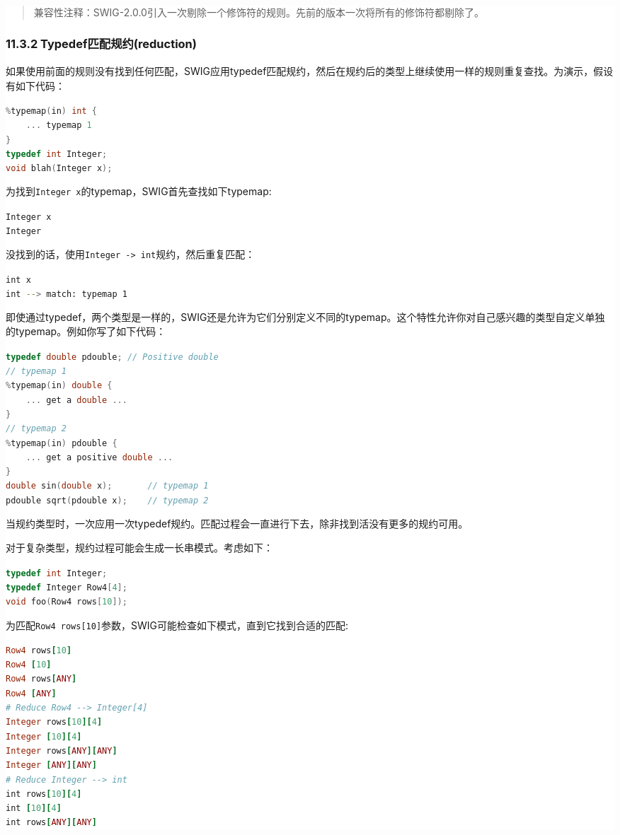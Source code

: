 > 兼容性注释：SWIG-2.0.0引入一次剔除一个修饰符的规则。先前的版本一次将所有的修饰符都剔除了。



### 11.3.2 Typedef匹配规约(reduction)

如果使用前面的规则没有找到任何匹配，SWIG应用typedef匹配规约，然后在规约后的类型上继续使用一样的规则重复查找。为演示，假设有如下代码：

```c
%typemap(in) int {
	... typemap 1
}
typedef int Integer;
void blah(Integer x);
```

为找到`Integer x`的typemap，SWIG首先查找如下typemap:

```c
Integer x
Integer
```

没找到的话，使用`Integer -> int`规约，然后重复匹配：

```bash
int x
int --> match: typemap 1
```

即使通过typedef，两个类型是一样的，SWIG还是允许为它们分别定义不同的typemap。这个特性允许你对自己感兴趣的类型自定义单独的typemap。例如你写了如下代码：

```c
typedef double pdouble; // Positive double
// typemap 1
%typemap(in) double {
	... get a double ...
}
// typemap 2
%typemap(in) pdouble {
	... get a positive double ...
}
double sin(double x); 		// typemap 1
pdouble sqrt(pdouble x); 	// typemap 2
```

当规约类型时，一次应用一次typedef规约。匹配过程会一直进行下去，除非找到活没有更多的规约可用。

对于复杂类型，规约过程可能会生成一长串模式。考虑如下：

```c
typedef int Integer;
typedef Integer Row4[4];
void foo(Row4 rows[10]);
```

为匹配`Row4 rows[10]`参数，SWIG可能检查如下模式，直到它找到合适的匹配:

```ruby
Row4 rows[10]
Row4 [10]
Row4 rows[ANY]
Row4 [ANY]
# Reduce Row4 --> Integer[4]
Integer rows[10][4]
Integer [10][4]
Integer rows[ANY][ANY]
Integer [ANY][ANY]
# Reduce Integer --> int
int rows[10][4]
int [10][4]
int rows[ANY][ANY]
```

[^luoxiangyong-note-type-reduction]: 这段翻译的可能有点问题，大致的意思是说，一旦找到它的类型，关于该类型的其他typedef就不会再搜索了，针对这些typedef类型的定义的typemap也不会使用。